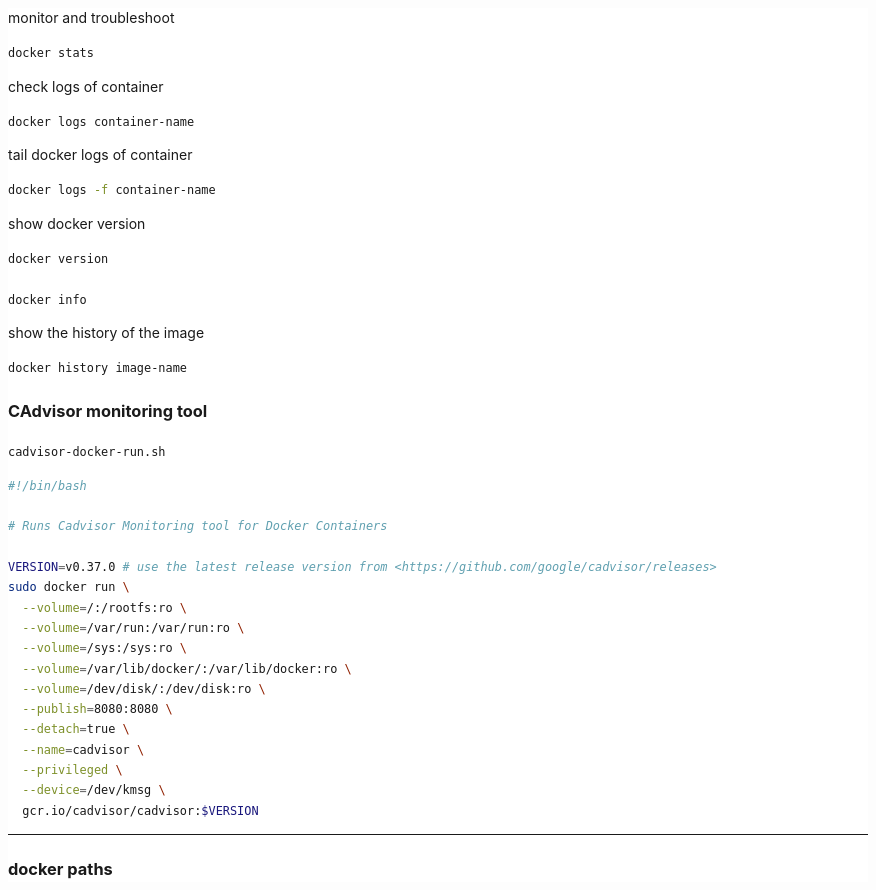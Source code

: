 monitor and troubleshoot

```sh
docker stats
```

check logs of container

```sh
docker logs container-name
```

tail docker logs of container

```sh
docker logs -f container-name
```

show docker version

```sh
docker version

docker info
```

show the history of the image

```sh
docker history image-name
```

### CAdvisor monitoring tool

`cadvisor-docker-run.sh`

```sh
#!/bin/bash

# Runs Cadvisor Monitoring tool for Docker Containers

VERSION=v0.37.0 # use the latest release version from <https://github.com/google/cadvisor/releases>
sudo docker run \
  --volume=/:/rootfs:ro \
  --volume=/var/run:/var/run:ro \
  --volume=/sys:/sys:ro \
  --volume=/var/lib/docker/:/var/lib/docker:ro \
  --volume=/dev/disk/:/dev/disk:ro \
  --publish=8080:8080 \
  --detach=true \
  --name=cadvisor \
  --privileged \
  --device=/dev/kmsg \
  gcr.io/cadvisor/cadvisor:$VERSION
```

---

### docker paths
